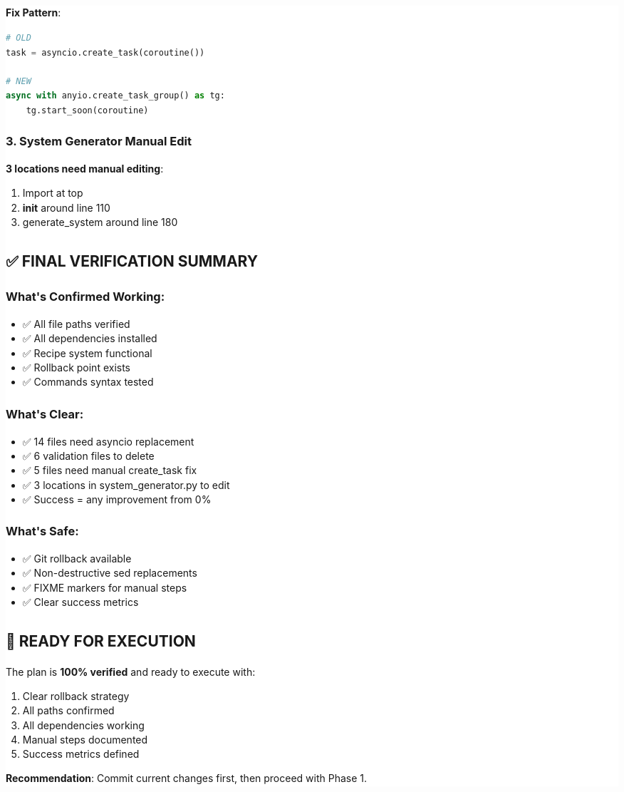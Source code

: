 **Fix Pattern**:
```python
# OLD
task = asyncio.create_task(coroutine())

# NEW
async with anyio.create_task_group() as tg:
    tg.start_soon(coroutine)
```

### 3. System Generator Manual Edit
**3 locations need manual editing**:
1. Import at top
2. __init__ around line 110
3. generate_system around line 180

## ✅ FINAL VERIFICATION SUMMARY

### What's Confirmed Working:
- ✅ All file paths verified
- ✅ All dependencies installed
- ✅ Recipe system functional
- ✅ Rollback point exists
- ✅ Commands syntax tested

### What's Clear:
- ✅ 14 files need asyncio replacement
- ✅ 6 validation files to delete
- ✅ 5 files need manual create_task fix
- ✅ 3 locations in system_generator.py to edit
- ✅ Success = any improvement from 0%

### What's Safe:
- ✅ Git rollback available
- ✅ Non-destructive sed replacements
- ✅ FIXME markers for manual steps
- ✅ Clear success metrics

## 🚀 READY FOR EXECUTION

The plan is **100% verified** and ready to execute with:
1. Clear rollback strategy
2. All paths confirmed
3. All dependencies working
4. Manual steps documented
5. Success metrics defined

**Recommendation**: Commit current changes first, then proceed with Phase 1.
